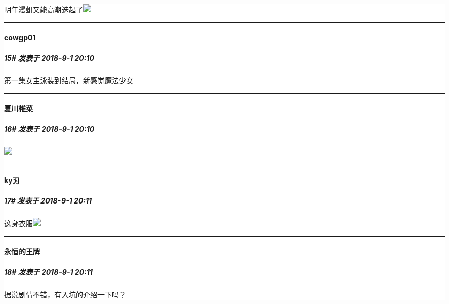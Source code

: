 


明年漫蛆又能高潮迭起了<img src="https://static.saraba1st.com/image/smiley/face2017/084.png" referrerpolicy="no-referrer">







*****

####  cowgp01  
##### 15#       发表于 2018-9-1 20:10




第一集女主泳装到结局，新感觉魔法少女







*****

####  夏川椎菜  
##### 16#       发表于 2018-9-1 20:10



<img src="https://static.saraba1st.com/image/smiley/face2017/067.png" referrerpolicy="no-referrer">







*****

####  ky刃  
##### 17#       发表于 2018-9-1 20:11




这身衣服<img src="https://static.saraba1st.com/image/smiley/face2017/077.png" referrerpolicy="no-referrer">







*****

####  永恒的王牌  
##### 18#       发表于 2018-9-1 20:11




据说剧情不错，有入坑的介绍一下吗？

